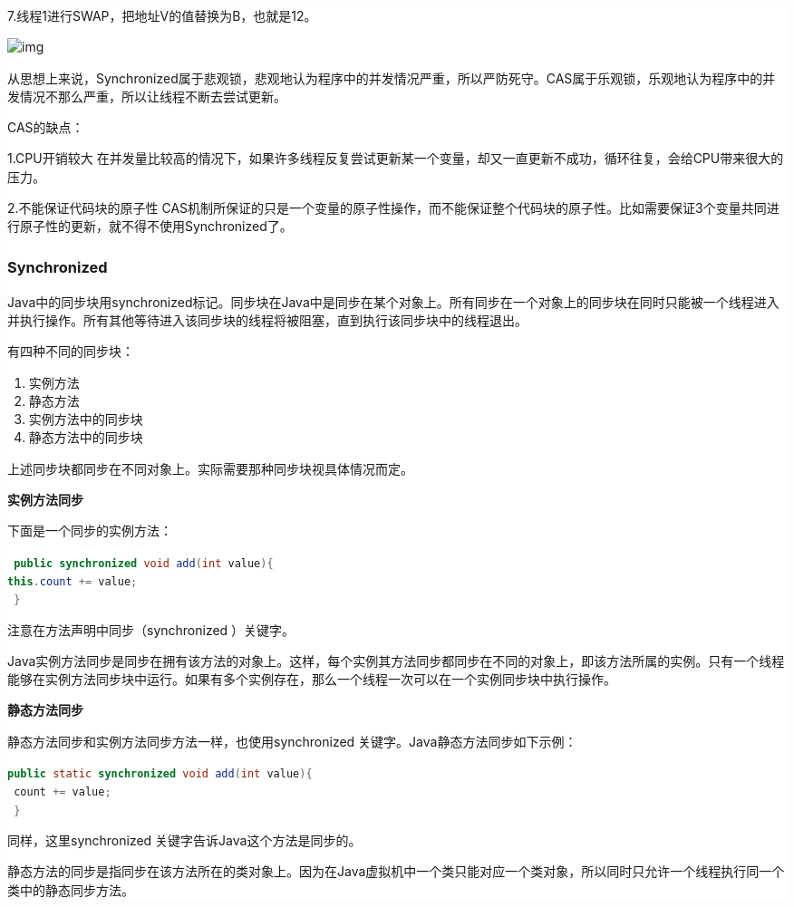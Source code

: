 7.线程1进行SWAP，把地址V的值替换为B，也就是12。

![img](assets/images/cas7.png)

从思想上来说，Synchronized属于悲观锁，悲观地认为程序中的并发情况严重，所以严防死守。CAS属于乐观锁，乐观地认为程序中的并发情况不那么严重，所以让线程不断去尝试更新。

CAS的缺点：

1.CPU开销较大
在并发量比较高的情况下，如果许多线程反复尝试更新某一个变量，却又一直更新不成功，循环往复，会给CPU带来很大的压力。

2.不能保证代码块的原子性
CAS机制所保证的只是一个变量的原子性操作，而不能保证整个代码块的原子性。比如需要保证3个变量共同进行原子性的更新，就不得不使用Synchronized了。







### Synchronized 

Java中的同步块用synchronized标记。同步块在Java中是同步在某个对象上。所有同步在一个对象上的同步块在同时只能被一个线程进入并执行操作。所有其他等待进入该同步块的线程将被阻塞，直到执行该同步块中的线程退出。

有四种不同的同步块：

1. 实例方法
2. 静态方法
3. 实例方法中的同步块
4. 静态方法中的同步块

上述同步块都同步在不同对象上。实际需要那种同步块视具体情况而定。

**实例方法同步**

下面是一个同步的实例方法：

```java
 public synchronized void add(int value){
this.count += value;
 }
```

注意在方法声明中同步（synchronized ）关键字。

Java实例方法同步是同步在拥有该方法的对象上。这样，每个实例其方法同步都同步在不同的对象上，即该方法所属的实例。只有一个线程能够在实例方法同步块中运行。如果有多个实例存在，那么一个线程一次可以在一个实例同步块中执行操作。

**静态方法同步**

静态方法同步和实例方法同步方法一样，也使用synchronized 关键字。Java静态方法同步如下示例：

```java
public static synchronized void add(int value){
 count += value;
 }
```

同样，这里synchronized 关键字告诉Java这个方法是同步的。

静态方法的同步是指同步在该方法所在的类对象上。因为在Java虚拟机中一个类只能对应一个类对象，所以同时只允许一个线程执行同一个类中的静态同步方法。
